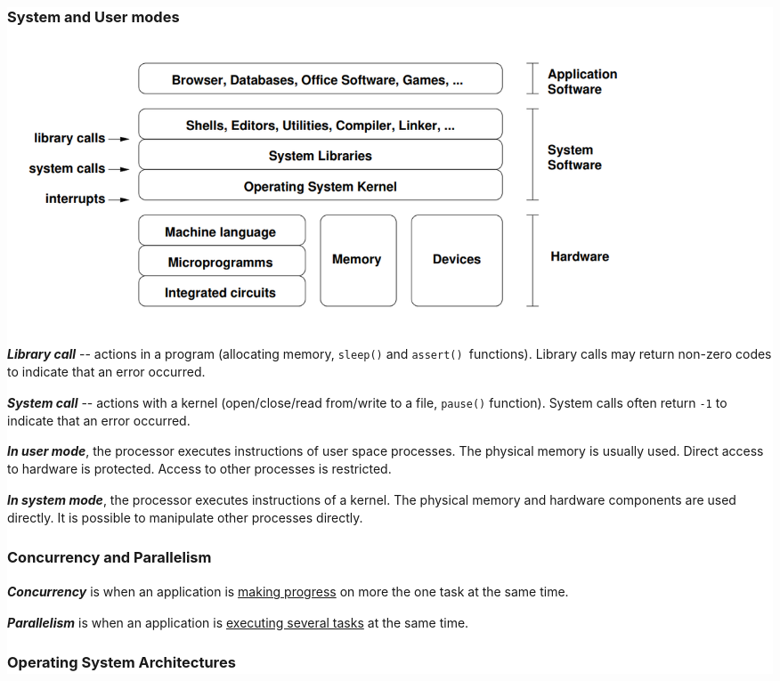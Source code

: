 





### System and User modes

<img src="./pics for conspects/OS/OS 22-09-06 1.png" alt="OS 22-09-06 1" style="zoom:70%;" />

***Library call*** -- actions in a program (allocating memory, `sleep()` and `assert() `functions). Library calls may return non-zero codes to indicate that an error occurred.

***System call*** -- actions with a kernel (open/close/read from/write to a file, `pause()` function). System calls often return `-1` to indicate that an error occurred.



***In user mode***, the processor executes instructions of user space processes. The physical memory is usually used. Direct access to hardware is protected. Access to other processes is restricted. 

***In system mode***, the processor executes instructions of a kernel. The physical memory and hardware components are used directly. It is possible to manipulate other processes directly. 





### Concurrency and Parallelism

***Concurrency*** is when an application is <u>making progress</u> on more the one task at the same time. 

***Parallelism*** is when an application is <u>executing several tasks</u> at the same time.





### Operating System Architectures
